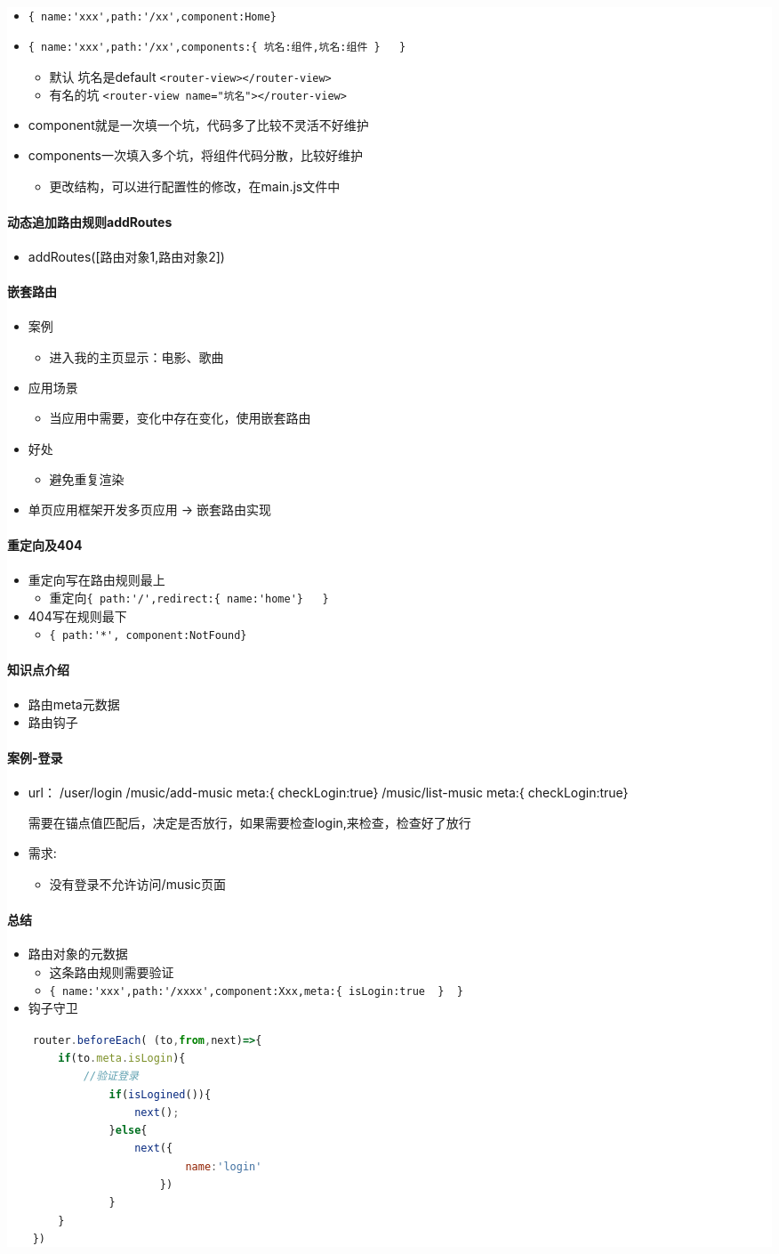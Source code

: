 * `{ name:'xxx',path:'/xx',component:Home}`
* `{ name:'xxx',path:'/xx',components:{ 坑名:组件,坑名:组件 }   }`
    - 默认  坑名是default `<router-view></router-view>`
    - 有名的坑 `<router-view name="坑名"></router-view>`

* component就是一次填一个坑，代码多了比较不灵活不好维护
* components一次填入多个坑，将组件代码分散，比较好维护
    - 更改结构，可以进行配置性的修改，在main.js文件中


#### 动态追加路由规则addRoutes
* addRoutes([路由对象1,路由对象2])


#### 嵌套路由
* 案例
    - 进入我的主页显示：电影、歌曲

* 应用场景
    - 当应用中需要，变化中存在变化，使用嵌套路由
* 好处
    - 避免重复渲染
* 单页应用框架开发多页应用 -> 嵌套路由实现

#### 重定向及404
* 重定向写在路由规则最上
    - 重定向`{ path:'/',redirect:{ name:'home'}   }`
* 404写在规则最下
    - `{ path:'*', component:NotFound}`


#### 知识点介绍
* 路由meta元数据
* 路由钩子

#### 案例-登录
* url：
    /user/login
    /music/add-music    meta:{ checkLogin:true}
    /music/list-music   meta:{ checkLogin:true}

    需要在锚点值匹配后，决定是否放行，如果需要检查login,来检查，检查好了放行
* 需求:
    - 没有登录不允许访问/music页面



#### 总结
* 路由对象的元数据
    - 这条路由规则需要验证
    - `{ name:'xxx',path:'/xxxx',component:Xxx,meta:{ isLogin:true  }  }`
* 钩子守卫

```javascript
    router.beforeEach( (to,from,next)=>{
        if(to.meta.isLogin){
            //验证登录
                if(isLogined()){
                    next();
                }else{
                    next({
                            name:'login'
                        })
                }
        }
    })
```
